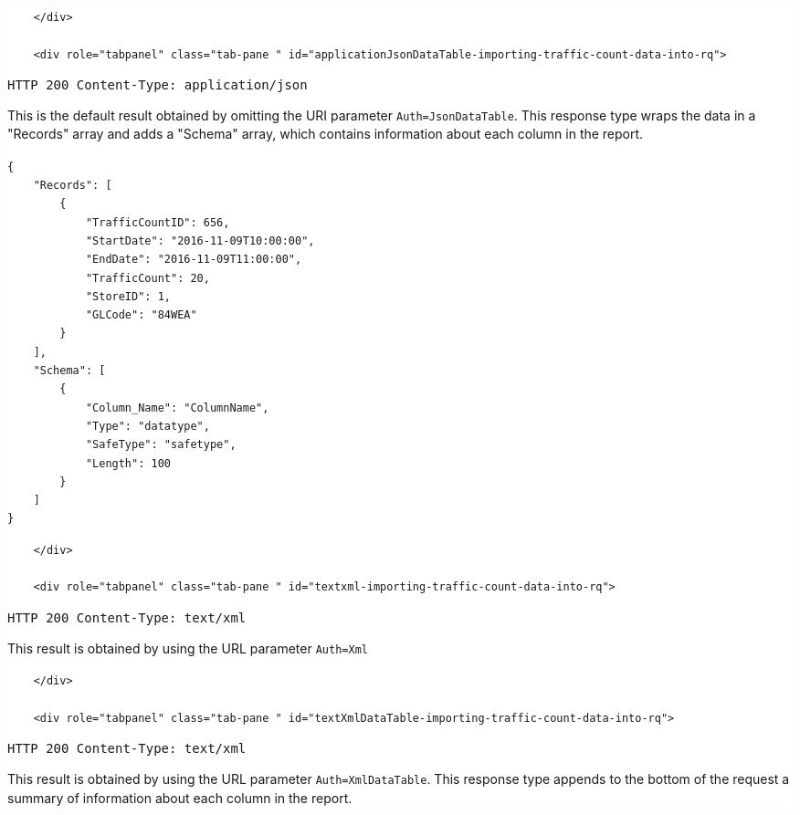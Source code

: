         </div>
    
        <div role="tabpanel" class="tab-pane " id="applicationJsonDataTable-importing-traffic-count-data-into-rq">
             
<pre>HTTP 200 Content-Type: application/json</pre>
<p>This is the default result obtained by omitting the URI parameter <code>Auth=JsonDataTable</code>. This response type wraps the data in a "Records" array and adds a "Schema" array, which contains information about each column in the report.
</p>
<pre><code class="language-csharp">{
    "Records": [
        {
            "TrafficCountID": 656,
            "StartDate": "2016-11-09T10:00:00",
            "EndDate": "2016-11-09T11:00:00",
            "TrafficCount": 20,
            "StoreID": 1,
            "GLCode": "84WEA"
        }
    ],
    "Schema": [
        {
            "Column_Name": "ColumnName",
            "Type": "datatype",
            "SafeType": "safetype",
            "Length": 100
        }
    ]
}</code></pre>
            
        </div>
    
        <div role="tabpanel" class="tab-pane " id="textxml-importing-traffic-count-data-into-rq">
            
<pre>HTTP 200 Content-Type: text/xml</pre>
<p>This result is obtained by using the URL parameter <code>Auth=Xml</code></p>
<pre><code class="language-xml"><script><Table>
  <Record>
    <TrafficCountID>656</TrafficCountID>
    <StartDate>2016-11-09T10:00:00</StartDate>
    <EndDate>2016-11-09T11:00:00</EndDate>
    <TrafficCount>20</TrafficCount>
    <StoreID>1</StoreID>
    <GLCode>84WEA</GLCode>
  </Record>
</Table></script></code></pre>
            
        </div>
    
        <div role="tabpanel" class="tab-pane " id="textXmlDataTable-importing-traffic-count-data-into-rq">
            
<pre>HTTP 200 Content-Type: text/xml</pre>
<p>This result is obtained by using the URL parameter <code>Auth=XmlDataTable</code>. This response type appends to the bottom of the request a summary of information about each column in the report.
</p>
<pre><code class="language-xml"><script><Table>
  <Record>
    <TrafficCountID>656</TrafficCountID>
    <StartDate>2016-11-09T10:00:00</StartDate>
    <EndDate>2016-11-09T11:00:00</EndDate>
    <TrafficCount>20</TrafficCount>
    <StoreID>1</StoreID>
    <GLCode>84WEA</GLCode>
  </Record>
  <Schema>
    <Column_Name>ColumnName</Column_Name>